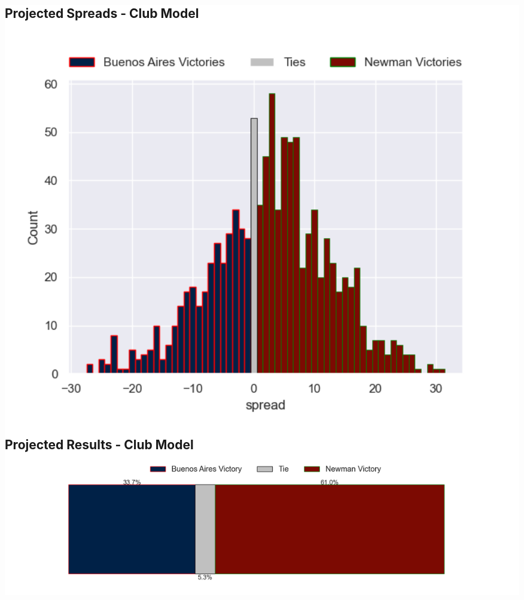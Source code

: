 ## Projected Spreads - Club Model


<p float="left">
<img src="../comp_files/plots/2025-08-30-BuenosAires_V_Newman_spreads.png" width="99%" />
</p>

## Projected Results - Club Model


<p float="left">
<img src="../comp_files/plots/2025-08-30-BuenosAires_V_Newman_resultbar.png" width="99%" />
</p>
